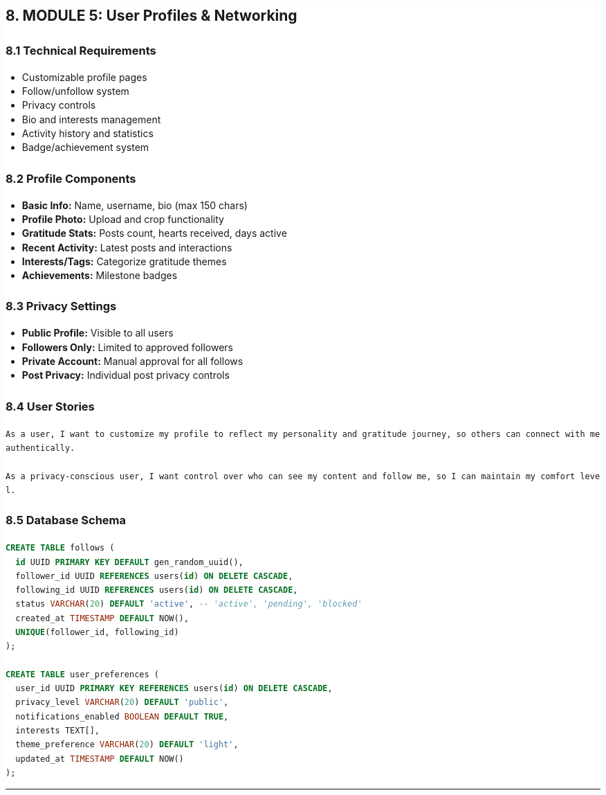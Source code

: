 ## 8. MODULE 5: User Profiles & Networking

### 8.1 Technical Requirements
- Customizable profile pages
- Follow/unfollow system
- Privacy controls
- Bio and interests management
- Activity history and statistics
- Badge/achievement system

### 8.2 Profile Components
- **Basic Info:** Name, username, bio (max 150 chars)
- **Profile Photo:** Upload and crop functionality
- **Gratitude Stats:** Posts count, hearts received, days active
- **Recent Activity:** Latest posts and interactions
- **Interests/Tags:** Categorize gratitude themes
- **Achievements:** Milestone badges

### 8.3 Privacy Settings
- **Public Profile:** Visible to all users
- **Followers Only:** Limited to approved followers
- **Private Account:** Manual approval for all follows
- **Post Privacy:** Individual post privacy controls

### 8.4 User Stories
```
As a user, I want to customize my profile to reflect my personality and gratitude journey, so others can connect with me authentically.

As a privacy-conscious user, I want control over who can see my content and follow me, so I can maintain my comfort level.
```

### 8.5 Database Schema
```sql
CREATE TABLE follows (
  id UUID PRIMARY KEY DEFAULT gen_random_uuid(),
  follower_id UUID REFERENCES users(id) ON DELETE CASCADE,
  following_id UUID REFERENCES users(id) ON DELETE CASCADE,
  status VARCHAR(20) DEFAULT 'active', -- 'active', 'pending', 'blocked'
  created_at TIMESTAMP DEFAULT NOW(),
  UNIQUE(follower_id, following_id)
);

CREATE TABLE user_preferences (
  user_id UUID PRIMARY KEY REFERENCES users(id) ON DELETE CASCADE,
  privacy_level VARCHAR(20) DEFAULT 'public',
  notifications_enabled BOOLEAN DEFAULT TRUE,
  interests TEXT[],
  theme_preference VARCHAR(20) DEFAULT 'light',
  updated_at TIMESTAMP DEFAULT NOW()
);
```

---